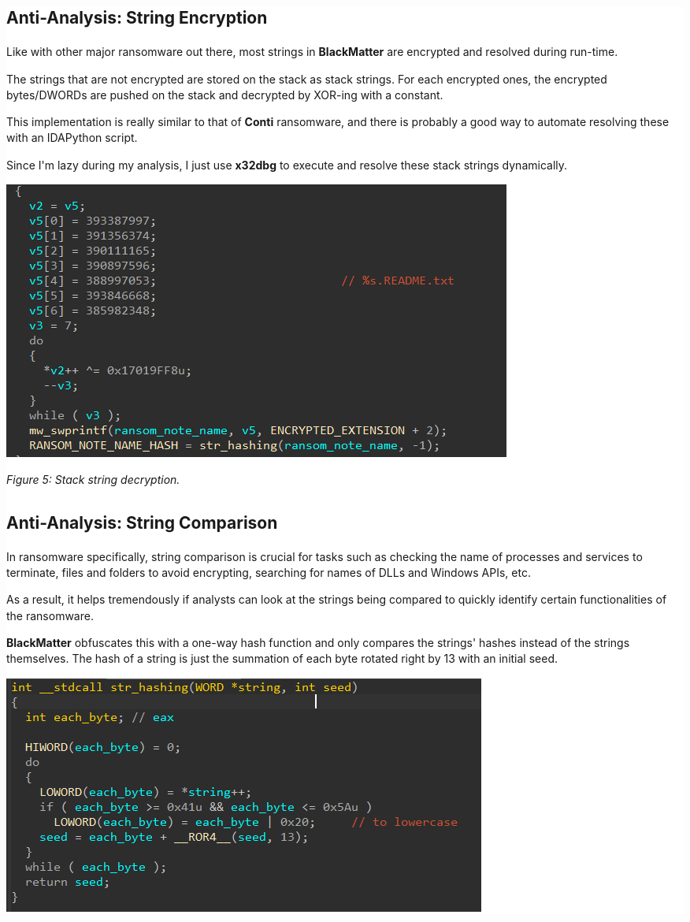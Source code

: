## Anti-Analysis: String Encryption

Like with other major ransomware out there, most strings in **BlackMatter** are encrypted and resolved during run-time.

The strings that are not encrypted are stored on the stack as stack strings. For each encrypted ones, the encrypted bytes/DWORDs are pushed on the stack and decrypted by XOR-ing with a constant.

This implementation is really similar to that of **Conti** ransomware, and there is probably a good way to automate resolving these with an IDAPython script.

Since I'm lazy during my analysis, I just use **x32dbg** to execute and resolve these stack strings dynamically.

![alt text](/uploads/blackmatter5.PNG)

*Figure 5: Stack string decryption.*

## Anti-Analysis: String Comparison

In ransomware specifically, string comparison is crucial for tasks such as checking the name of processes and services to terminate, files and folders to avoid encrypting, searching for names of DLLs and Windows APIs, etc.

As a result, it helps tremendously if analysts can look at the strings being compared to quickly identify certain functionalities of the ransomware.

**BlackMatter** obfuscates this with a one-way hash function and only compares the strings' hashes instead of the strings themselves. The hash of a string is just the summation of each byte rotated right by 13 with an initial seed.

![alt text](/uploads/blackmatter7.PNG)
